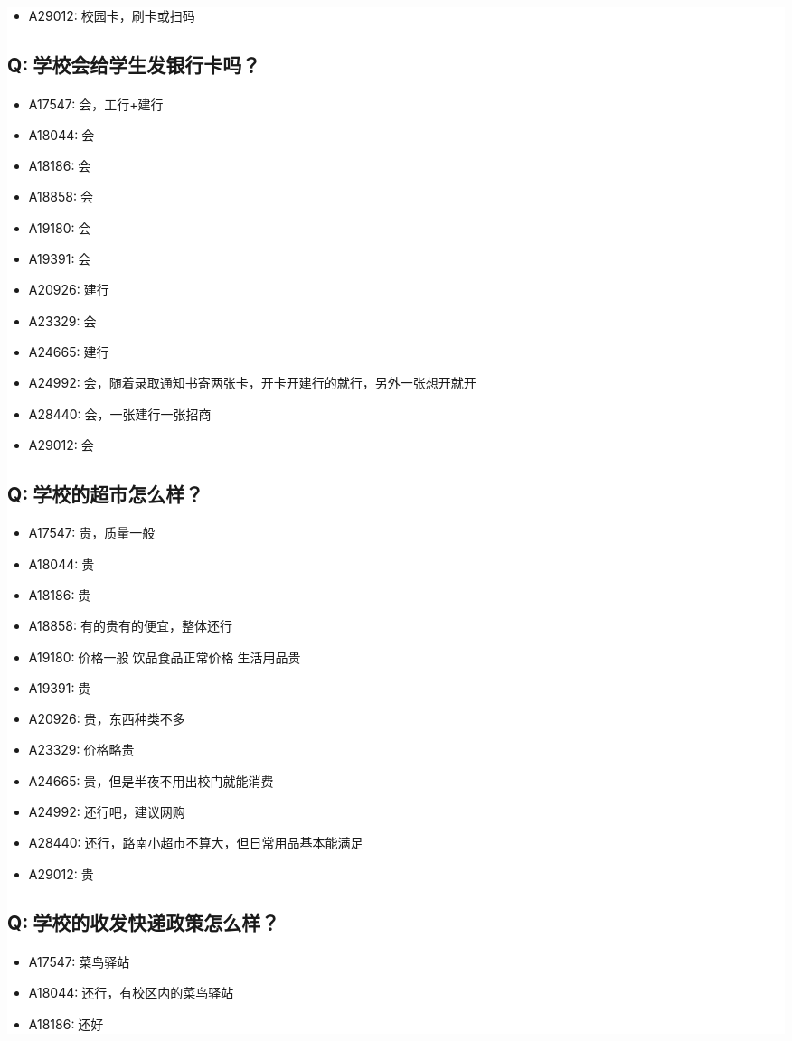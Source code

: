 - A29012: 校园卡，刷卡或扫码

## Q: 学校会给学生发银行卡吗？

- A17547: 会，工行+建行

- A18044: 会

- A18186: 会

- A18858: 会

- A19180: 会

- A19391: 会

- A20926: 建行

- A23329: 会

- A24665: 建行

- A24992: 会，随着录取通知书寄两张卡，开卡开建行的就行，另外一张想开就开

- A28440: 会，一张建行一张招商

- A29012: 会

## Q: 学校的超市怎么样？

- A17547: 贵，质量一般

- A18044: 贵

- A18186: 贵

- A18858: 有的贵有的便宜，整体还行

- A19180: 价格一般 饮品食品正常价格 生活用品贵

- A19391: 贵

- A20926: 贵，东西种类不多

- A23329: 价格略贵

- A24665: 贵，但是半夜不用出校门就能消费

- A24992: 还行吧，建议网购

- A28440: 还行，路南小超市不算大，但日常用品基本能满足

- A29012: 贵

## Q: 学校的收发快递政策怎么样？

- A17547: 菜鸟驿站

- A18044: 还行，有校区内的菜鸟驿站

- A18186: 还好
